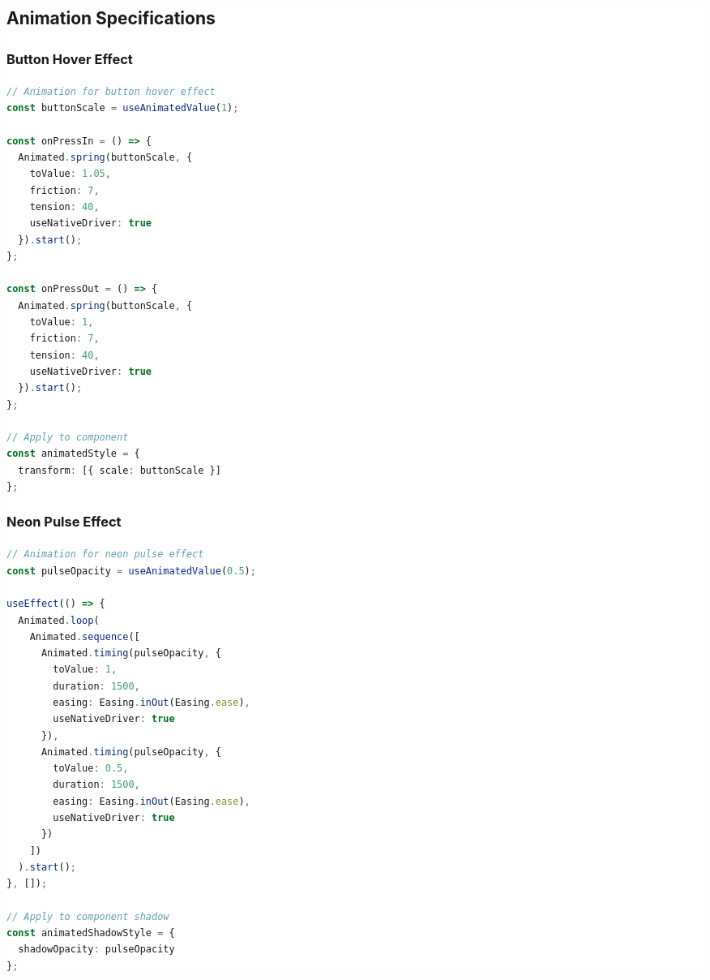 ## Animation Specifications

### Button Hover Effect

```typescript
// Animation for button hover effect
const buttonScale = useAnimatedValue(1);

const onPressIn = () => {
  Animated.spring(buttonScale, {
    toValue: 1.05,
    friction: 7,
    tension: 40,
    useNativeDriver: true
  }).start();
};

const onPressOut = () => {
  Animated.spring(buttonScale, {
    toValue: 1,
    friction: 7,
    tension: 40,
    useNativeDriver: true
  }).start();
};

// Apply to component
const animatedStyle = {
  transform: [{ scale: buttonScale }]
};
```

### Neon Pulse Effect

```typescript
// Animation for neon pulse effect
const pulseOpacity = useAnimatedValue(0.5);

useEffect(() => {
  Animated.loop(
    Animated.sequence([
      Animated.timing(pulseOpacity, {
        toValue: 1,
        duration: 1500,
        easing: Easing.inOut(Easing.ease),
        useNativeDriver: true
      }),
      Animated.timing(pulseOpacity, {
        toValue: 0.5,
        duration: 1500,
        easing: Easing.inOut(Easing.ease),
        useNativeDriver: true
      })
    ])
  ).start();
}, []);

// Apply to component shadow
const animatedShadowStyle = {
  shadowOpacity: pulseOpacity
};
```
